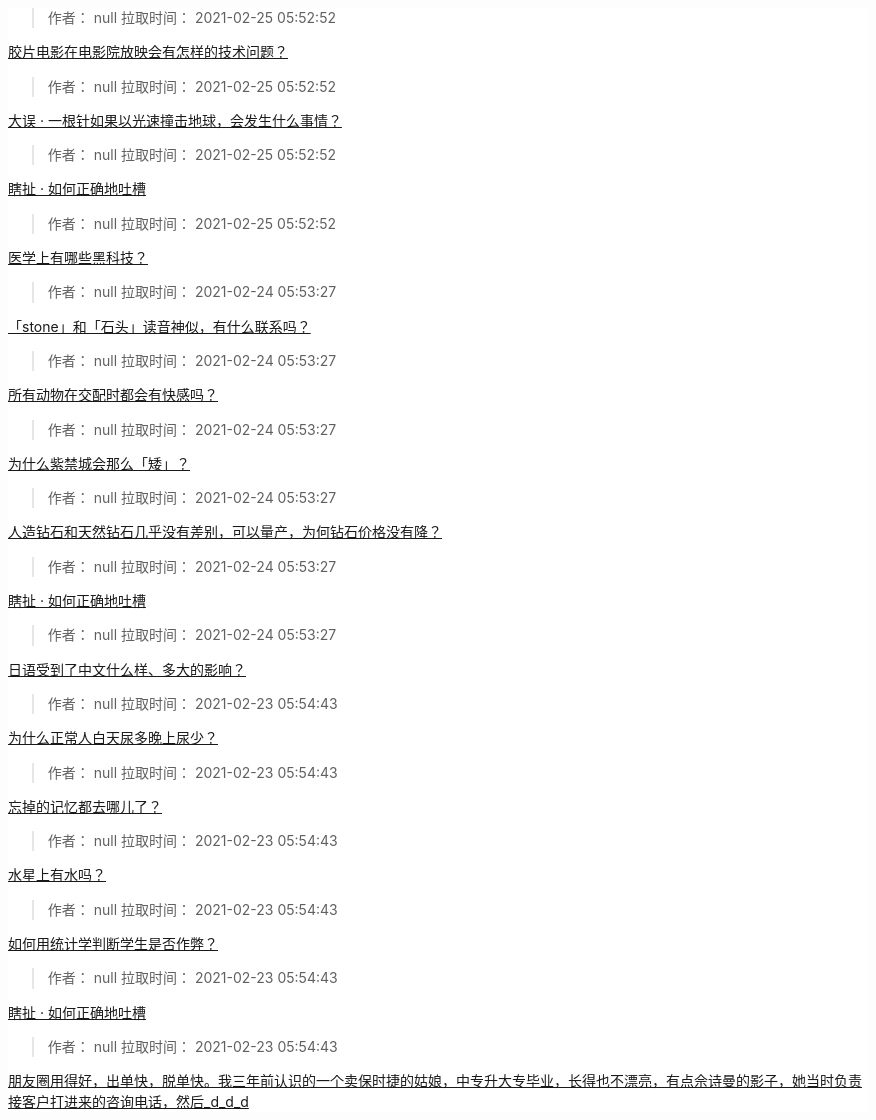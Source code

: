 > 作者： null  拉取时间： 2021-02-25 05:52:52

 [胶片电影在电影院放映会有怎样的技术问题？](https://daily.zhihu.com/story/9733395)

> 作者： null  拉取时间： 2021-02-25 05:52:52

 [大误 · 一根针如果以光速撞击地球，会发生什么事情？](https://daily.zhihu.com/story/9733390)

> 作者： null  拉取时间： 2021-02-25 05:52:52

 [瞎扯 · 如何正确地吐槽](https://daily.zhihu.com/story/9733348)

> 作者： null  拉取时间： 2021-02-25 05:52:52

 [医学上有哪些黑科技？](https://daily.zhihu.com/story/9733343)

> 作者： null  拉取时间： 2021-02-24 05:53:27

 [「stone」和「石头」读音神似，有什么联系吗？](https://daily.zhihu.com/story/9733339)

> 作者： null  拉取时间： 2021-02-24 05:53:27

 [所有动物在交配时都会有快感吗？](https://daily.zhihu.com/story/9733330)

> 作者： null  拉取时间： 2021-02-24 05:53:27

 [为什么紫禁城会那么「矮」？](https://daily.zhihu.com/story/9733320)

> 作者： null  拉取时间： 2021-02-24 05:53:27

 [人造钻石和天然钻石几乎没有差别，可以量产，为何钻石价格没有降？](https://daily.zhihu.com/story/9733312)

> 作者： null  拉取时间： 2021-02-24 05:53:27

 [瞎扯 · 如何正确地吐槽](https://daily.zhihu.com/story/9733317)

> 作者： null  拉取时间： 2021-02-24 05:53:27

 [日语受到了中文什么样、多大的影响？](https://daily.zhihu.com/story/9733306)

> 作者： null  拉取时间： 2021-02-23 05:54:43

 [为什么正常人白天尿多晚上尿少？](https://daily.zhihu.com/story/9733296)

> 作者： null  拉取时间： 2021-02-23 05:54:43

 [忘掉的记忆都去哪儿了？](https://daily.zhihu.com/story/9733297)

> 作者： null  拉取时间： 2021-02-23 05:54:43

 [水星上有水吗？](https://daily.zhihu.com/story/9733293)

> 作者： null  拉取时间： 2021-02-23 05:54:43

 [如何用统计学判断学生是否作弊？](https://daily.zhihu.com/story/9733288)

> 作者： null  拉取时间： 2021-02-23 05:54:43

 [瞎扯 · 如何正确地吐槽](https://daily.zhihu.com/story/9733245)

> 作者： null  拉取时间： 2021-02-23 05:54:43

 [朋友圈用得好，出单快，脱单快。我三年前认识的一个卖保时捷的姑娘，中专升大专毕业，长得也不漂亮，有点佘诗曼的影子，她当时负责接客户打进来的咨询电话，然后_d_d_d](https://weibo.com/6543823943/K3oi4AEZ0)
